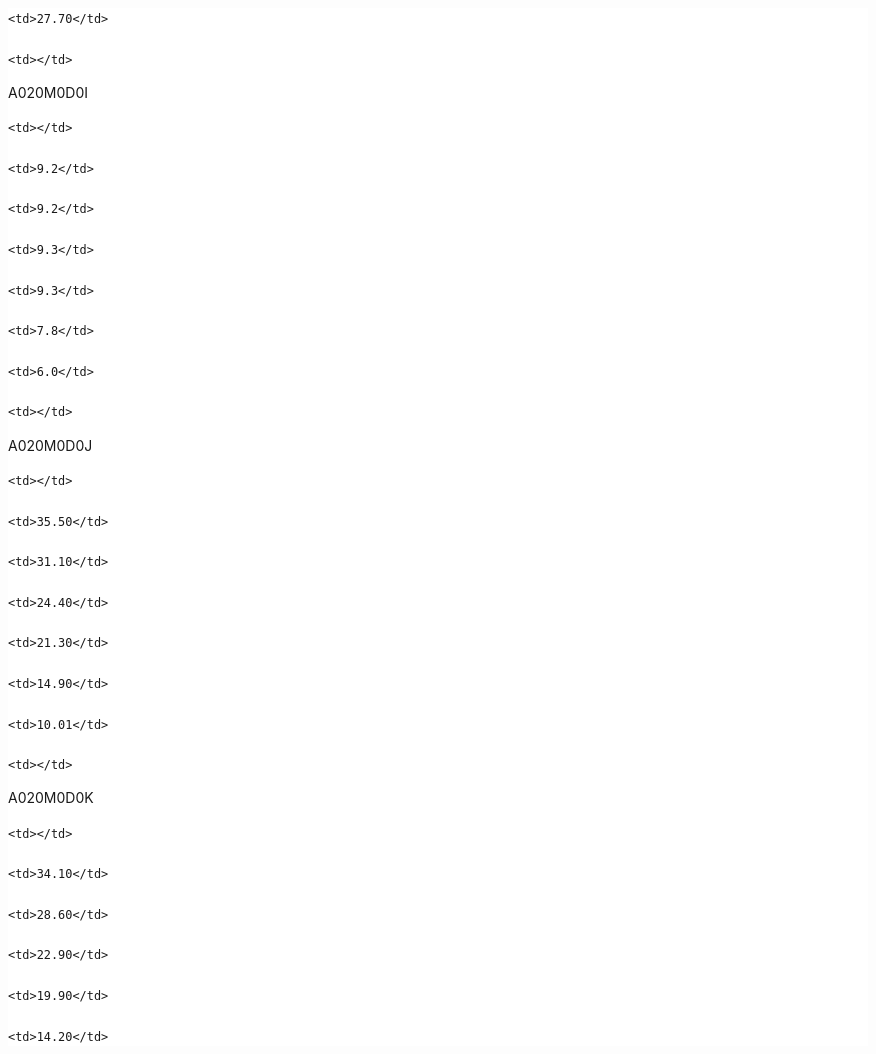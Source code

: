     <td>27.70</td>
    
    <td></td>
    

</tr>

<tr>
    <td>A020M0D0I</td>
    
    <td></td>
    
    <td>9.2</td>
    
    <td>9.2</td>
    
    <td>9.3</td>
    
    <td>9.3</td>
    
    <td>7.8</td>
    
    <td>6.0</td>
    
    <td></td>
    

</tr>

<tr>
    <td>A020M0D0J</td>
    
    <td></td>
    
    <td>35.50</td>
    
    <td>31.10</td>
    
    <td>24.40</td>
    
    <td>21.30</td>
    
    <td>14.90</td>
    
    <td>10.01</td>
    
    <td></td>
    

</tr>

<tr>
    <td>A020M0D0K</td>
    
    <td></td>
    
    <td>34.10</td>
    
    <td>28.60</td>
    
    <td>22.90</td>
    
    <td>19.90</td>
    
    <td>14.20</td>
    